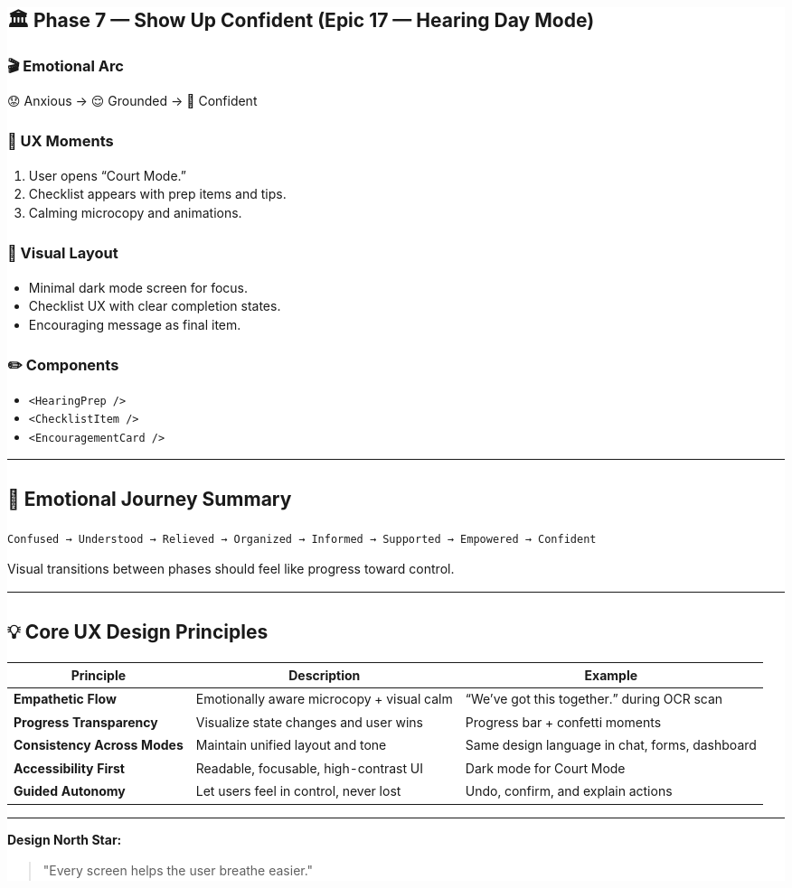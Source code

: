 
## 🏛️ Phase 7 — Show Up Confident (Epic 17 — Hearing Day Mode)
### 🎬 Emotional Arc
😟 Anxious → 😌 Grounded → 💪 Confident

### 🧠 UX Moments
1. User opens “Court Mode.”
2. Checklist appears with prep items and tips.
3. Calming microcopy and animations.

### 🎨 Visual Layout
- Minimal dark mode screen for focus.
- Checklist UX with clear completion states.
- Encouraging message as final item.

### ✏️ Components
- `<HearingPrep />`
- `<ChecklistItem />`
- `<EncouragementCard />`

---

## 🎨 Emotional Journey Summary
```
Confused → Understood → Relieved → Organized → Informed → Supported → Empowered → Confident
```
Visual transitions between phases should feel like progress toward control.

---

## 💡 Core UX Design Principles
| Principle | Description | Example |
|------------|--------------|----------|
| **Empathetic Flow** | Emotionally aware microcopy + visual calm | “We’ve got this together.” during OCR scan |
| **Progress Transparency** | Visualize state changes and user wins | Progress bar + confetti moments |
| **Consistency Across Modes** | Maintain unified layout and tone | Same design language in chat, forms, dashboard |
| **Accessibility First** | Readable, focusable, high-contrast UI | Dark mode for Court Mode |
| **Guided Autonomy** | Let users feel in control, never lost | Undo, confirm, and explain actions |

---

**Design North Star:**  
> "Every screen helps the user breathe easier."

